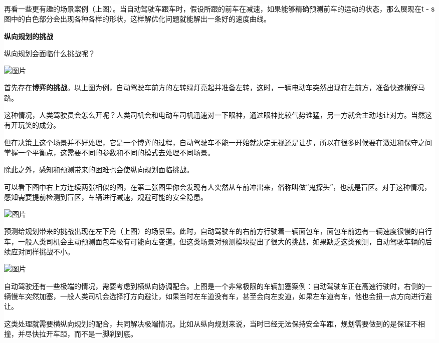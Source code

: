再看一些更有趣的场景案例（上图）。当自动驾驶车跟车时，假设所跟的前车在减速，如果能够精确预测前车的运动的状态，那么展现在t - s图中的白色部分会出现各种各样的形状，这样解优化问题就能解出一条好的速度曲线。



**纵向规划的挑战**



纵向规划会面临什么挑战呢？



![图片](https://mmbiz.qpic.cn/mmbiz_jpg/6PYxCJZfNqdTEGtX6DpdLkzLnTGvgY4vTozKutWf70huA44jpicyZFpK0rY0TVrkua9mtLfPrTXER3GXfrhdomw/640?wx_fmt=jpeg&tp=webp&wxfrom=5&wx_lazy=1&wx_co=1)



首先存在**博弈的挑战**。以上图为例，自动驾驶车前方的左转绿灯亮起并准备左转，这时，一辆电动车突然出现在左前方，准备快速横穿马路。



这种情况，人类驾驶员会怎么开呢？人类司机会和电动车司机迅速对一下眼神，通过眼神比较气势谁猛，另一方就会主动地让对方。当然这有开玩笑的成分。



但在决策上这个场景并不好处理，它是一个博弈的过程，自动驾驶车不能一开始就决定无视还是让步，所以在很多时候要在激进和保守之间掌握一个平衡点，这需要不同的参数和不同的模式去处理不同场景。



除此之外，感知和预测带来的困难也会使纵向规划面临挑战。



可以看下图中右上方连续两张相似的图，在第二张图里你会发现有人突然从车前冲出来，俗称叫做“鬼探头”，也就是盲区。对于这种情况，感知需要提前检测到盲区，车辆进行减速，规避可能的安全隐患。



![图片](https://mmbiz.qpic.cn/mmbiz_jpg/6PYxCJZfNqdTEGtX6DpdLkzLnTGvgY4vxVW5eCgRPO2HNZiaE0zsMVL66let0iacsnficKGibSf289wwlttZtquqGA/640?wx_fmt=jpeg&tp=webp&wxfrom=5&wx_lazy=1&wx_co=1)



预测给规划带来的挑战出现在左下角（上图）的场景里。此时，自动驾驶车的右前方行驶着一辆面包车，面包车前边有一辆速度很慢的自行车，一般人类司机会主动预测面包车极有可能向左变道。但这类场景对预测模块提出了很大的挑战，如果缺乏这类预测，自动驾驶车辆的后续应对同样挑战不小。



![图片](https://mmbiz.qpic.cn/mmbiz_jpg/6PYxCJZfNqdTEGtX6DpdLkzLnTGvgY4vpIrtWO57kor1jIibIStJ6Td18OSvo0R2J5BvKlqRzJNclYckC5o0muA/640?wx_fmt=jpeg&tp=webp&wxfrom=5&wx_lazy=1&wx_co=1)



自动驾驶还有一些极端的情况，需要考虑到横纵向协调配合。上图是一个非常极限的车辆加塞案例：自动驾驶车正在高速行驶时，右侧的一辆慢车突然加塞，一般人类司机会选择打方向避让，如果当时左车道没有车，甚至会向左变道，如果左车道有车，他也会扭一点方向进行避让。



这类处理就需要横纵向规划的配合，共同解决极端情况。比如从纵向规划来说，当时已经无法保持安全车距，规划需要做到的是保证不相撞，并尽快拉开车距，而不是一脚刹到底。